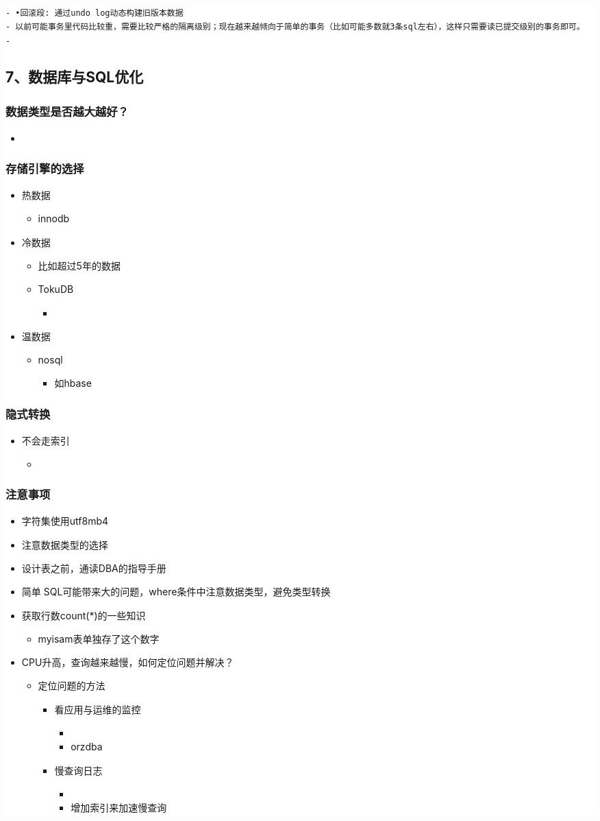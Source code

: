	- •回滚段: 通过undo log动态构建旧版本数据
	- 以前可能事务里代码比较重，需要比较严格的隔离级别；现在越来越倾向于简单的事务（比如可能多数就3条sql左右），这样只需要读已提交级别的事务即可。
	- 

## 7、数据库与SQL优化

### 数据类型是否越大越好？

- 

### 存储引擎的选择

- 热数据

	- innodb

- 冷数据

	- 比如超过5年的数据
	- TokuDB

		- 

- 温数据

	- nosql

		- 如hbase

### 隐式转换

- 不会走索引

	- 

### 注意事项

- 字符集使用utf8mb4
- 注意数据类型的选择
- 设计表之前，通读DBA的指导手册
- 简单 SQL可能带来大的问题，where条件中注意数据类型，避免类型转换
- 获取行数count(*)的一些知识

	- myisam表单独存了这个数字

- CPU升高，查询越来越慢，如何定位问题并解决？

	- 定位问题的方法

		- 看应用与运维的监控

			- 
			- orzdba

		- 慢查询日志

			- 
			- 增加索引来加速慢查询
